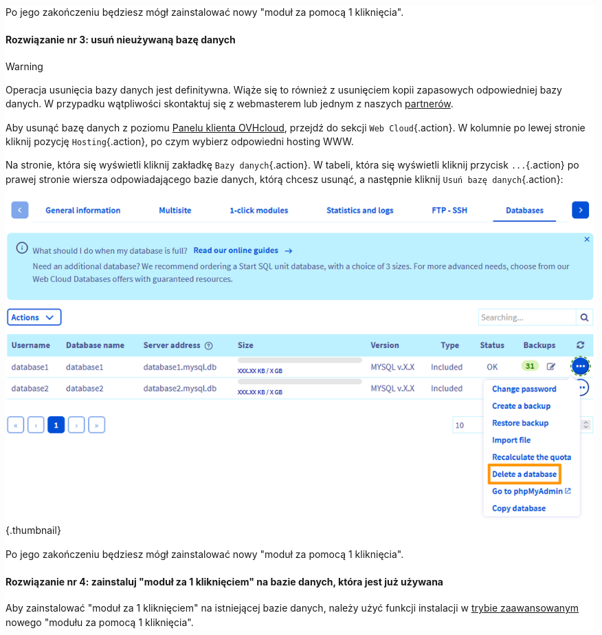 Po jego zakończeniu będziesz mógł zainstalować nowy "moduł za pomocą 1 kliknięcia".

#### Rozwiązanie nr 3: usuń nieużywaną bazę danych <a name="delete-the-database"></a>

> [!warning]
>
> Operacja usunięcia bazy danych jest definitywna. Wiąże się to również z usunięciem kopii zapasowych odpowiedniej bazy danych. W przypadku wątpliwości skontaktuj się z webmasterem lub jednym z naszych [partnerów](/links/partner).
>

Aby usunąć bazę danych z poziomu [Panelu klienta OVHcloud](/links/manager), przejdź do sekcji `Web Cloud`{.action}. W kolumnie po lewej stronie kliknij pozycję `Hosting`{.action}, po czym wybierz odpowiedni hosting WWW.

Na stronie, która się wyświetli kliknij zakładkę `Bazy danych`{.action}. W tabeli, która się wyświetli kliknij przycisk `...`{.action} po prawej stronie wiersza odpowiadającego bazie danych, którą chcesz usunąć, a następnie kliknij `Usuń bazę danych`{.action}:

![delete_a_database](images/sharedsql-deletion.png){.thumbnail}

Po jego zakończeniu będziesz mógł zainstalować nowy "moduł za pomocą 1 kliknięcia".

#### Rozwiązanie nr 4: zainstaluj "moduł za 1 kliknięciem" na bazie danych, która jest już używana

Aby zainstalować "moduł za 1 kliknięciem" na istniejącej bazie danych, należy użyć funkcji instalacji w [trybie zaawansowanym](/pages/web_cloud/web_hosting/cms_install_1_click_modules) nowego "modułu za pomocą 1 kliknięcia".
